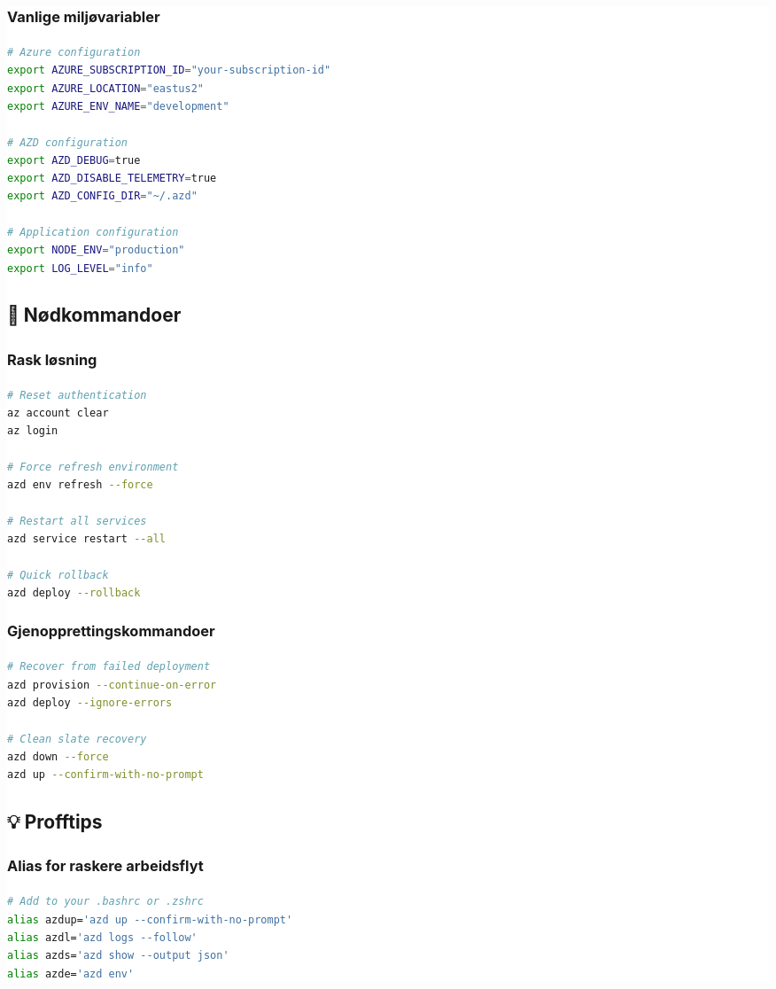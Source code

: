 ### Vanlige miljøvariabler
```bash
# Azure configuration
export AZURE_SUBSCRIPTION_ID="your-subscription-id"
export AZURE_LOCATION="eastus2"
export AZURE_ENV_NAME="development"

# AZD configuration
export AZD_DEBUG=true
export AZD_DISABLE_TELEMETRY=true
export AZD_CONFIG_DIR="~/.azd"

# Application configuration
export NODE_ENV="production"
export LOG_LEVEL="info"
```

## 🚨 Nødkommandoer

### Rask løsning
```bash
# Reset authentication
az account clear
az login

# Force refresh environment
azd env refresh --force

# Restart all services
azd service restart --all

# Quick rollback
azd deploy --rollback
```

### Gjenopprettingskommandoer
```bash
# Recover from failed deployment
azd provision --continue-on-error
azd deploy --ignore-errors

# Clean slate recovery
azd down --force
azd up --confirm-with-no-prompt
```

## 💡 Profftips

### Alias for raskere arbeidsflyt
```bash
# Add to your .bashrc or .zshrc
alias azdup='azd up --confirm-with-no-prompt'
alias azdl='azd logs --follow'
alias azds='azd show --output json'
alias azde='azd env'
```
